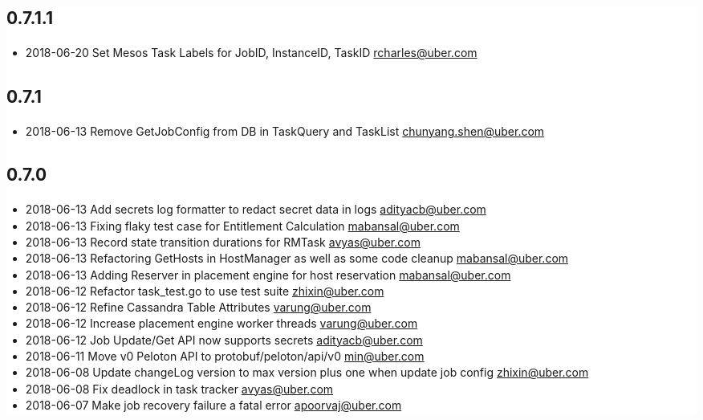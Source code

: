 0.7.1.1
------------------
* 2018-06-20    Set Mesos Task Labels for JobID, InstanceID, TaskID                                    rcharles@uber.com

0.7.1
------------------
* 2018-06-13    Remove GetJobConfig from DB in TaskQuery and TaskList                                  chunyang.shen@uber.com

0.7.0
------------------
* 2018-06-13    Add secrets log formatter to redact secret data in logs                                adityacb@uber.com
* 2018-06-13    Fixing flaky test case for Entitlement Calculation                                     mabansal@uber.com
* 2018-06-13    Record state transition durations for RMTask                                           avyas@uber.com
* 2018-06-13    Refactoring GetHosts in HostManager as well as some code cleanup                       mabansal@uber.com
* 2018-06-13    Adding Reserver in placement engine for host reservation                               mabansal@uber.com
* 2018-06-12    Refactor task_test.go to use test suite                                                zhixin@uber.com
* 2018-06-12    Refine Cassandra Table Attributes                                                      varung@uber.com
* 2018-06-12    Increase placement engine worker threads                                               varung@uber.com
* 2018-06-12    Job Update/Get API now supports secrets                                                adityacb@uber.com
* 2018-06-11    Move v0 Peloton API to protobuf/peloton/api/v0                                         min@uber.com
* 2018-06-08    Update changeLog version to max version plus one when update job config                zhixin@uber.com
* 2018-06-08    Fix deadlock in task tracker                                                           avyas@uber.com
* 2018-06-07    Make job recovery failure a fatal error                                                apoorvaj@uber.com
